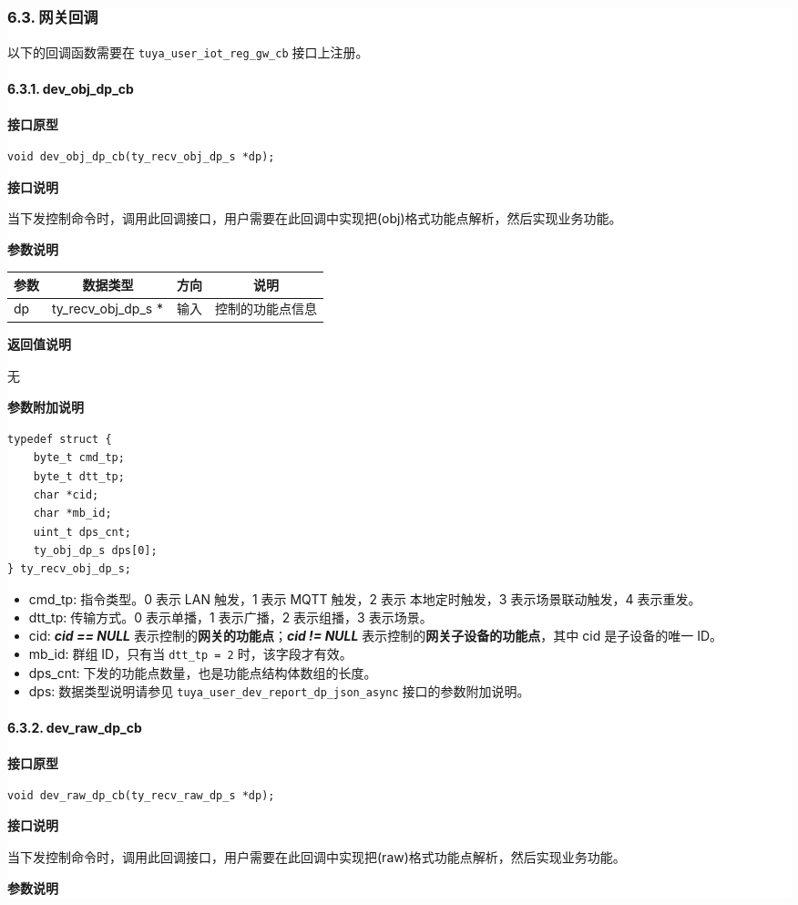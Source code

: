### 6.3. 网关回调  

以下的回调函数需要在 `tuya_user_iot_reg_gw_cb` 接口上注册。  

#### 6.3.1. dev_obj_dp_cb  

**接口原型**  

```  
void dev_obj_dp_cb(ty_recv_obj_dp_s *dp);
```

**接口说明**  

当下发控制命令时，调用此回调接口，用户需要在此回调中实现把(obj)格式功能点解析，然后实现业务功能。 

**参数说明**  

| **参数** | **数据类型**       | **方向** | **说明**         |
| -------- | ------------------ | -------- | ---------------- |
| dp       | ty_recv_obj_dp_s * | 输入     | 控制的功能点信息 |

**返回值说明**  

无  

**参数附加说明**  

```  
typedef struct {
    byte_t cmd_tp; 
    byte_t dtt_tp;
    char *cid; 
    char *mb_id;
    uint_t dps_cnt;
    ty_obj_dp_s dps[0];
} ty_recv_obj_dp_s;
```

- cmd_tp: 指令类型。0 表示 LAN 触发，1 表示 MQTT 触发，2 表示 本地定时触发，3 表示场景联动触发，4 表示重发。  
- dtt_tp:  传输方式。0 表示单播，1 表示广播，2 表示组播，3 表示场景。  
- cid: ***cid == NULL*** 表示控制的**网关的功能点**；***cid != NULL*** 表示控制的**网关子设备的功能点**，其中 cid 是子设备的唯一 ID。  
- mb_id: 群组 ID，只有当 `dtt_tp = 2` 时，该字段才有效。  
- dps_cnt: 下发的功能点数量，也是功能点结构体数组的长度。 
- dps: 数据类型说明请参见 `tuya_user_dev_report_dp_json_async` 接口的参数附加说明。    

#### 6.3.2. dev_raw_dp_cb   

**接口原型**  

```  
void dev_raw_dp_cb(ty_recv_raw_dp_s *dp);
```

**接口说明**  

当下发控制命令时，调用此回调接口，用户需要在此回调中实现把(raw)格式功能点解析，然后实现业务功能。 

**参数说明**  
